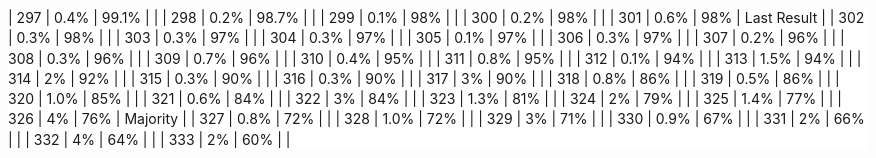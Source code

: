 | 297 | 0.4% | 99.1% |  |
| 298 | 0.2% | 98.7% |  |
| 299 | 0.1% | 98% |  |
| 300 | 0.2% | 98% |  |
| 301 | 0.6% | 98% | Last Result |
| 302 | 0.3% | 98% |  |
| 303 | 0.3% | 97% |  |
| 304 | 0.3% | 97% |  |
| 305 | 0.1% | 97% |  |
| 306 | 0.3% | 97% |  |
| 307 | 0.2% | 96% |  |
| 308 | 0.3% | 96% |  |
| 309 | 0.7% | 96% |  |
| 310 | 0.4% | 95% |  |
| 311 | 0.8% | 95% |  |
| 312 | 0.1% | 94% |  |
| 313 | 1.5% | 94% |  |
| 314 | 2% | 92% |  |
| 315 | 0.3% | 90% |  |
| 316 | 0.3% | 90% |  |
| 317 | 3% | 90% |  |
| 318 | 0.8% | 86% |  |
| 319 | 0.5% | 86% |  |
| 320 | 1.0% | 85% |  |
| 321 | 0.6% | 84% |  |
| 322 | 3% | 84% |  |
| 323 | 1.3% | 81% |  |
| 324 | 2% | 79% |  |
| 325 | 1.4% | 77% |  |
| 326 | 4% | 76% | Majority |
| 327 | 0.8% | 72% |  |
| 328 | 1.0% | 72% |  |
| 329 | 3% | 71% |  |
| 330 | 0.9% | 67% |  |
| 331 | 2% | 66% |  |
| 332 | 4% | 64% |  |
| 333 | 2% | 60% |  |